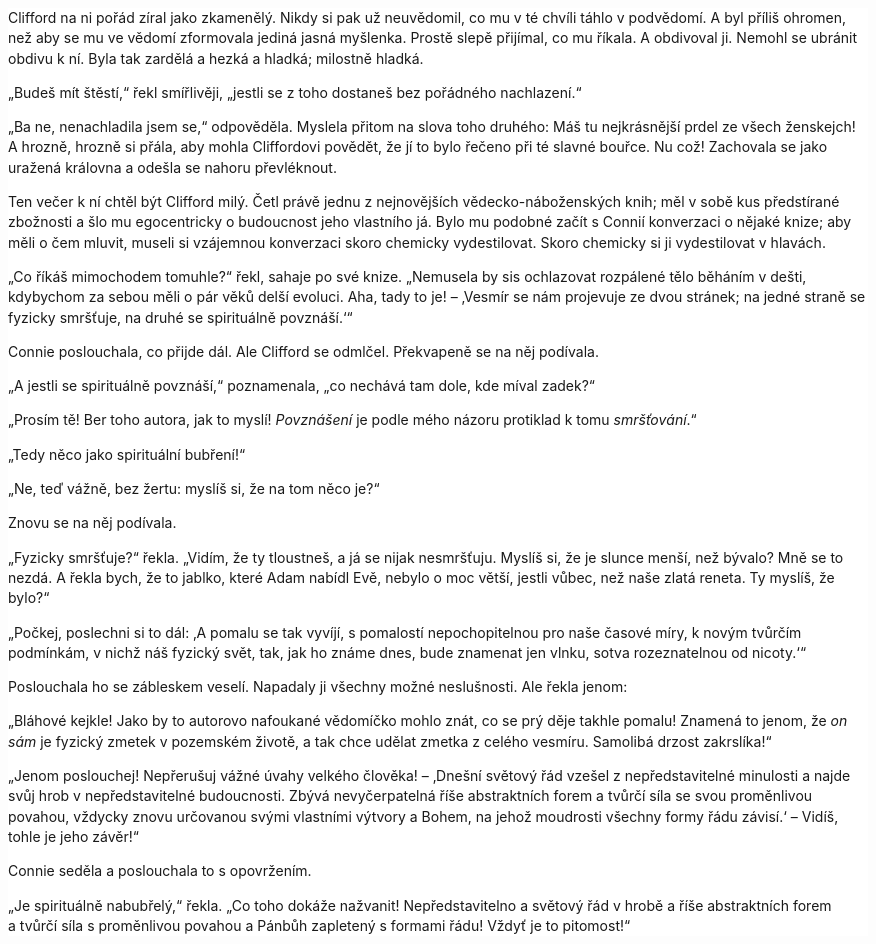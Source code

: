 Clifford na ni pořád zíral jako zkamenělý. Nikdy si pak už ne­uvědomil, co mu v té chvíli táhlo v podvědomí. A byl příliš ohromen, než aby se mu ve vědomí zformovala jediná jasná myšlenka. Prostě slepě přijímal, co mu říkala. A obdivoval ji. Nemohl se ubránit obdivu k ní. Byla tak zardělá a hezká a hladká; milostně hladká.

„Budeš mít štěstí,“ řekl smířlivěji, „jestli se z toho dostaneš bez pořádného nachlazení.“

„Ba ne, nenachladila jsem se,“ odpověděla. Myslela přitom na slova toho druhého: Máš tu nejkrásnější prdel ze všech ženskejch! A hrozně, hrozně si přála, aby mohla Cliffordovi povědět, že jí to bylo řečeno při té slavné bouřce. Nu což! Zachovala se jako uražená královna a odešla se nahoru převléknout.

Ten večer k ní chtěl být Clifford milý. Četl právě jednu z nejnovějších vědecko-náboženských knih; měl v sobě kus předstírané zbožnosti a šlo mu egocentricky o budoucnost jeho vlastního já. Bylo mu podobné začít s Connií konverzaci o nějaké knize; aby měli o čem mluvit, museli si vzájemnou konverzaci skoro chemicky vydestilovat. Skoro chemicky si ji vydestilovat v hlavách.

„Co říkáš mimochodem tomuhle?“ řekl, sahaje po své knize. „Nemusela by sis ochlazovat rozpálené tělo běháním v dešti, kdybychom za sebou měli o pár věků delší evoluci. Aha, tady to je! – ‚Vesmír se nám projevuje ze dvou stránek; na jedné straně se fyzicky smršťuje, na druhé se spirituálně povznáší.‘“

Connie poslouchala, co přijde dál. Ale Clifford se odmlčel. Překvapeně se na něj podívala.

„A jestli se spirituálně povznáší,“ poznamenala, „co nechává tam dole, kde míval zadek?“

„Prosím tě! Ber toho autora, jak to myslí! _Povznášení_ je podle mého názoru protiklad k tomu _smršťování_.“

„Tedy něco jako spirituální bubření!“

„Ne, teď vážně, bez žertu: myslíš si, že na tom něco je?“

Znovu se na něj podívala.

„Fyzicky smršťuje?“ řekla. „Vidím, že ty tloustneš, a já se nijak nesmršťuju. Myslíš si, že je slunce menší, než bývalo? Mně se to nezdá. A řekla bych, že to jablko, které Adam nabídl Evě, nebylo o moc větší, jestli vůbec, než naše zlatá reneta. Ty myslíš, že bylo?“

„Počkej, poslechni si to dál: ‚A pomalu se tak vyvíjí, s pomalostí nepochopitelnou pro naše časové míry, k novým tvůrčím podmínkám, v nichž náš fyzický svět, tak, jak ho známe dnes, bude znamenat jen vlnku, sotva rozeznatelnou od nicoty.‘“

Poslouchala ho se zábleskem veselí. Napadaly ji všechny možné neslušnosti. Ale řekla jenom:

„Bláhové kejkle! Jako by to autorovo nafoukané vědomíčko mohlo znát, co se prý děje takhle pomalu! Znamená to jenom, že _on sám_ je fyzický zmetek v pozemském životě, a tak chce udělat zmetka z celého vesmíru. Samolibá drzost zakrslíka!“

„Jenom poslouchej! Nepřerušuj vážné úvahy velkého člověka! – ‚Dnešní světový řád vzešel z nepředstavitelné minulosti a najde svůj hrob v nepředstavitelné budoucnosti. Zbývá nevyčerpatelná říše abstraktních forem a tvůrčí síla se svou proměnlivou povahou, vždycky znovu určovanou svými vlastními výtvory a Bohem, na jehož moudrosti všechny formy řádu závisí.‘ – Vidíš, tohle je jeho závěr!“

Connie seděla a poslouchala to s opovržením.

„Je spirituálně nabubřelý,“ řekla. „Co toho dokáže nažvanit! Nepředstavitelno a světový řád v hrobě a říše abstraktních forem a tvůrčí síla s proměnlivou povahou a Pánbůh zapletený s formami řádu! Vždyť je to pitomost!“
